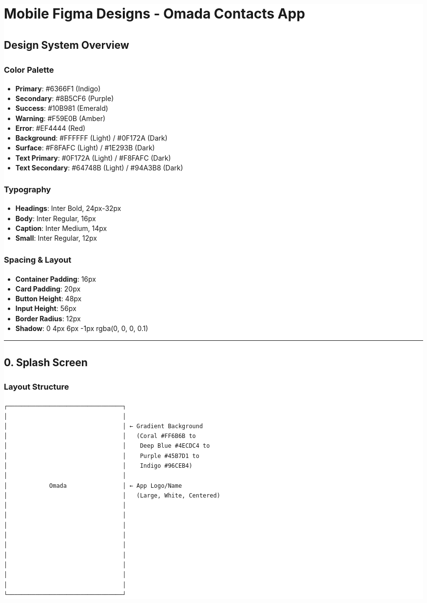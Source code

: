 # Mobile Figma Designs - Omada Contacts App

## Design System Overview

### Color Palette
- **Primary**: #6366F1 (Indigo)
- **Secondary**: #8B5CF6 (Purple) 
- **Success**: #10B981 (Emerald)
- **Warning**: #F59E0B (Amber)
- **Error**: #EF4444 (Red)
- **Background**: #FFFFFF (Light) / #0F172A (Dark)
- **Surface**: #F8FAFC (Light) / #1E293B (Dark)
- **Text Primary**: #0F172A (Light) / #F8FAFC (Dark)
- **Text Secondary**: #64748B (Light) / #94A3B8 (Dark)

### Typography
- **Headings**: Inter Bold, 24px-32px
- **Body**: Inter Regular, 16px
- **Caption**: Inter Medium, 14px
- **Small**: Inter Regular, 12px

### Spacing & Layout
- **Container Padding**: 16px
- **Card Padding**: 20px
- **Button Height**: 48px
- **Input Height**: 56px
- **Border Radius**: 12px
- **Shadow**: 0 4px 6px -1px rgba(0, 0, 0, 0.1)

---

## 0. Splash Screen

### Layout Structure
```
┌─────────────────────────────────┐
│                                 │
│                                 │ ← Gradient Background
│                                 │   (Coral #FF6B6B to 
│                                 │    Deep Blue #4ECDC4 to
│                                 │    Purple #45B7D1 to
│                                 │    Indigo #96CEB4)
│                                 │
│            Omada                │ ← App Logo/Name
│                                 │   (Large, White, Centered)
│                                 │
│                                 │
│                                 │
│                                 │
│                                 │
│                                 │
│                                 │
│                                 │
│                                 │
└─────────────────────────────────┘
```
